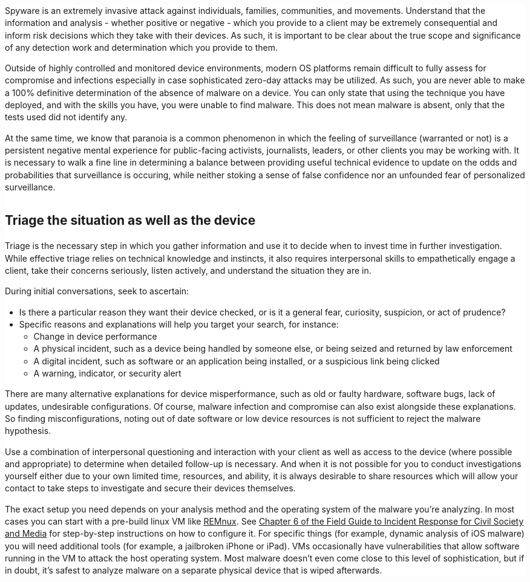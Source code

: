 Spyware is an extremely invasive attack against individuals, families, communities, and movements. Understand that the information and analysis - whether positive or negative - which you provide to a client may be extremely consequential and inform risk decisions which they take with their devices. As such, it is important to be clear about the true scope and significance of any detection work and determination which you provide to them.

Outside of highly controlled and monitored device environments, modern OS platforms remain difficult to fully assess for compromise and infections especially in case sophisticated zero-day attacks may be utilized. As such, you are never able to make a 100% definitive determination of the absence of malware on a device. You can only state that using the technique you have deployed, and with the skills you have, you were unable to find malware. This does not mean malware is absent, only that the tests used did not identify any.

At the same time, we know that paranoia is a common phenomenon in which the feeling of surveillance (warranted or not) is a persistent negative mental experience for public-facing activists, journalists, leaders, or other clients you may be working with. It is necessary to walk a fine line in determining a balance between providing useful technical evidence to update on the odds and probabilities that surveillance is occuring, while neither stoking a sense of false confidence nor an unfounded fear of personalized surveillance.

## Triage the situation as well as the device

Triage is the necessary step in which you gather information and use it to decide when to invest time in further investigation. While effective triage relies on technical knowledge and instincts, it also requires interpersonal skills to empathetically engage a client, take their concerns seriously, listen actively, and understand the situation they are in.

During initial conversations, seek to ascertain:

- Is there a particular reason they want their device checked, or is it a general fear, curiosity, suspicion, or act of prudence?
- Specific reasons and explanations will help you target your search, for instance:
  - Change in device performance
  - A physical incident, such as a device being handled by someone else, or being seized and returned by law enforcement
  - A digital incident, such as software or an application being installed, or a suspicious link being clicked
  - A warning, indicator, or security alert

There are many alternative explanations for device misperformance, such as old or faulty hardware, software bugs, lack of updates, undesirable configurations. Of course, malware infection and compromise can also exist alongside these explanations. So finding misconfigurations, noting out of date software or low device resources is not sufficient to reject the malware hypothesis.

Use a combination of interpersonal questioning and interaction with your client as well as access to the device (where possible and appropriate) to determine when detailed follow-up is necessary. And when it is not possible for you to conduct investigations yourself either due to your own limited time, resources, and ability, it is always desirable to share resources which will allow your contact to take steps to investigate and secure their devices themselves.

The exact setup you need depends on your analysis method and the operating system of the malware you’re analyzing. In most cases you can start with a pre-build linux VM like [REMnux](https://remnux.org/). See [Chapter 6 of the Field Guide to Incident Response for Civil Society and Media](https://internews.org/wp-content/uploads/2023/11/Field-Guide-to-Threat-Labs.pdf) for step-by-step instructions on how to configure it. For specific things (for example, dynamic analysis of iOS malware) you will need additional tools (for example, a jailbroken iPhone or iPad). VMs occasionally have vulnerabilities that allow software running in the VM to attack the host operating system. Most malware doesn’t even come close to this level of sophistication, but if in doubt, it’s safest to analyze malware on a separate physical device that is wiped afterwards.
